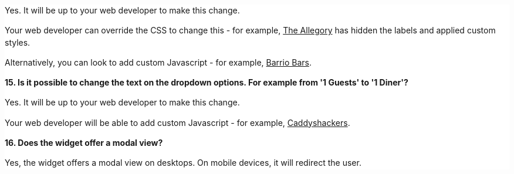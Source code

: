 Yes. It will be up to your web developer to make this change. 

Your web developer can override the CSS to change this - for example, [The Allegory](https://www.drakeandmorgan.co.uk/the-allegory/) has hidden the labels and applied custom styles. 

Alternatively, you can look to add custom Javascript - for example, [Barrio Bars](http://www.barriobars.com/). 

**15. Is it possible to change the text on the dropdown options. For example from '1 Guests' to '1 Diner'?**

Yes. It will be up to your web developer to make this change. 

Your web developer will be able to add custom Javascript - for example, [Caddyshackers](http://caddyshackers.co.uk/).

**16. Does the widget offer a modal view?**

Yes, the widget offers a modal view on desktops. On mobile devices, it will redirect the user.  
